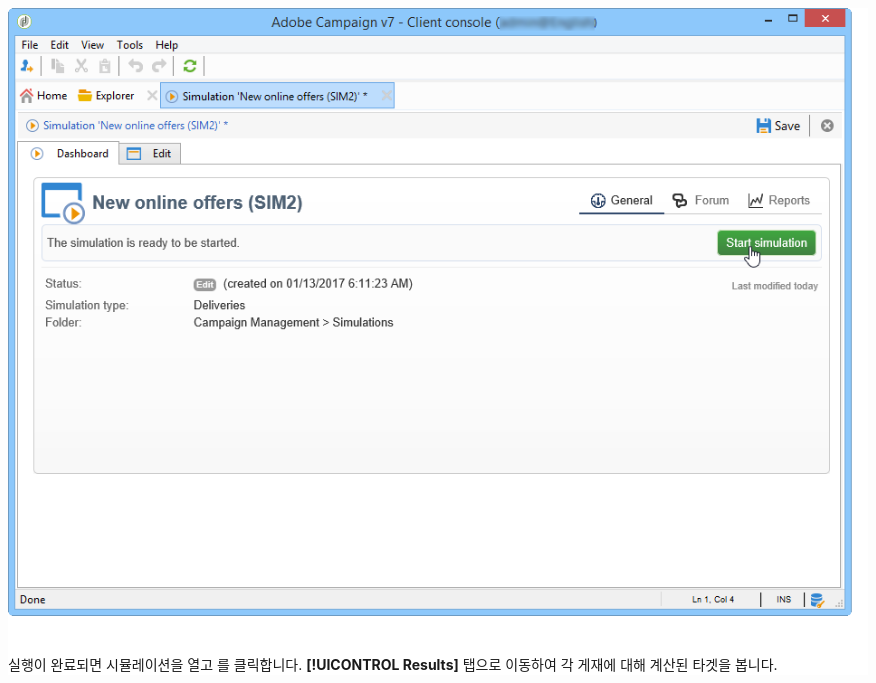 ![](assets/simu_campaign_opti_start.png)

실행이 완료되면 시뮬레이션을 열고 를 클릭합니다. **[!UICONTROL Results]** 탭으로 이동하여 각 게재에 대해 계산된 타겟을 봅니다.
